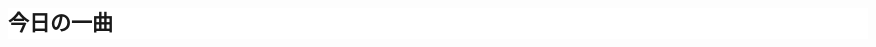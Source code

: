 
## 今日の一曲

<iframe width="560" height="315" src="https://www.youtube.com/embed/mWYk273lZOs?si=ZG5WdKSLOFmqSXtp" title="YouTube video player" frameborder="0" allow="accelerometer; autoplay; clipboard-write; encrypted-media; gyroscope; picture-in-picture; web-share" referrerpolicy="strict-origin-when-cross-origin" allowfullscreen></iframe>